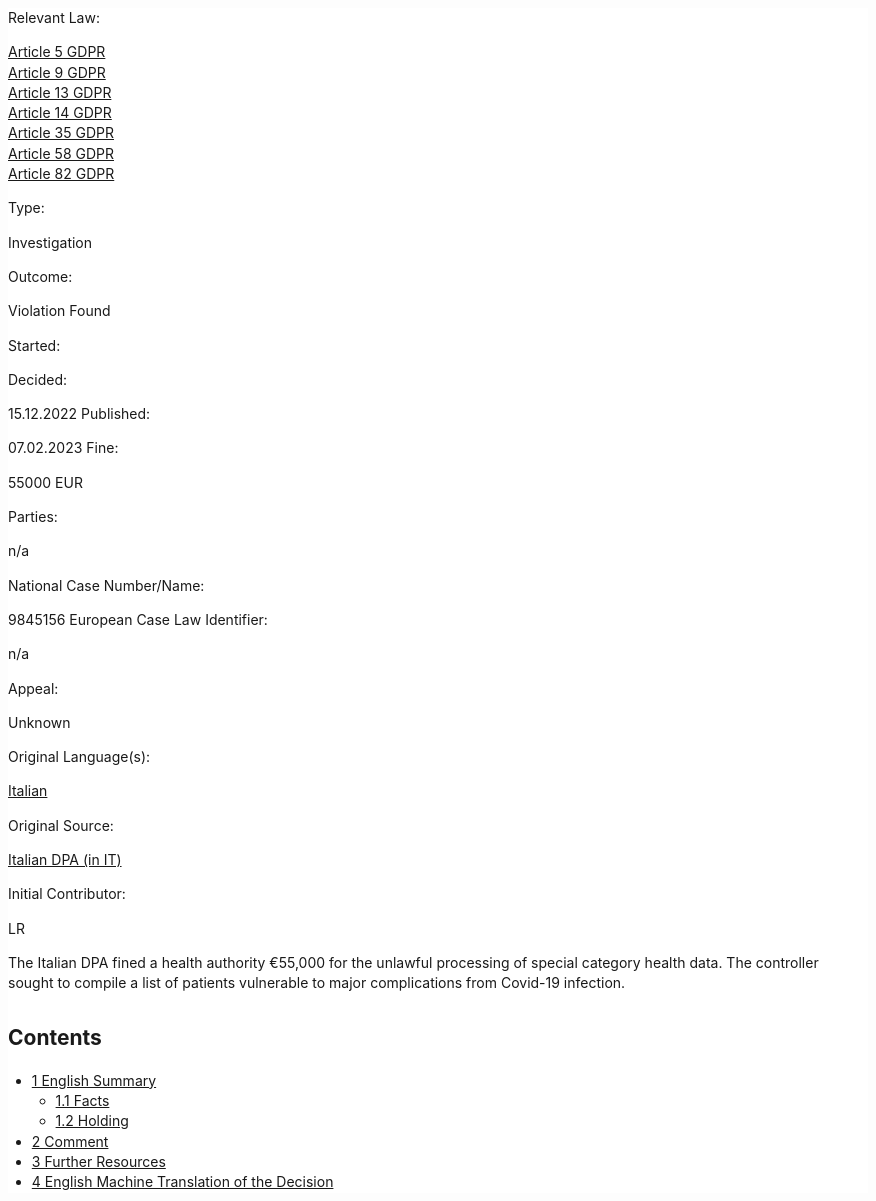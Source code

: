 Relevant Law:

[Article 5 GDPR](/index.php?title=Article_5_GDPR "Article 5 GDPR")  
[Article 9 GDPR](/index.php?title=Article_9_GDPR "Article 9 GDPR")  
[Article 13 GDPR](/index.php?title=Article_13_GDPR "Article 13 GDPR")  
[Article 14 GDPR](/index.php?title=Article_14_GDPR "Article 14 GDPR")  
[Article 35 GDPR](/index.php?title=Article_35_GDPR "Article 35 GDPR")  
[Article 58 GDPR](/index.php?title=Article_58_GDPR "Article 58 GDPR")  
[Article 82 GDPR](/index.php?title=Article_82_GDPR "Article 82 GDPR")

Type:

Investigation

Outcome:

Violation Found

Started:

Decided:

15.12.2022 Published:

07.02.2023 Fine:

55000 EUR

Parties:

n/a

National Case Number/Name:

9845156 European Case Law Identifier:

n/a

Appeal:

Unknown  

Original Language(s):

[Italian](/index.php?title=Category:Italian "Category:Italian")

Original Source:

[Italian DPA (in IT)](https://www.garanteprivacy.it/web/guest/home/docweb/-/docweb-display/docweb/9845156)

Initial Contributor:

LR

The Italian DPA fined a health authority €55,000 for the unlawful processing of special category health data. The controller sought to compile a list of patients vulnerable to major complications from Covid-19 infection.

## Contents

*   [1 English Summary](#English_Summary)
    *   [1.1 Facts](#Facts)
    *   [1.2 Holding](#Holding)
*   [2 Comment](#Comment)
*   [3 Further Resources](#Further_Resources)
*   [4 English Machine Translation of the Decision](#English_Machine_Translation_of_the_Decision)
